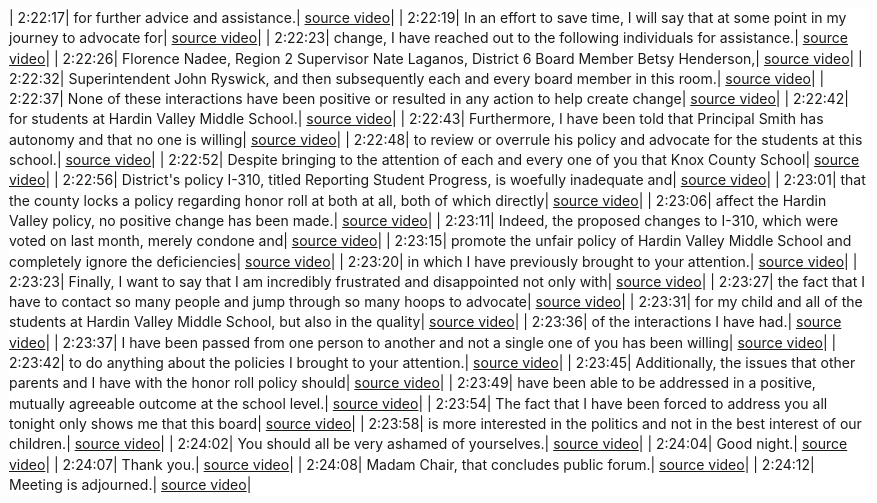| 2:22:17| for further advice and assistance.| [source video](https://archive.org/details/school-board-264-230112?start=8537)|
| 2:22:19| In an effort to save time, I will say that at some point in my journey to advocate for| [source video](https://archive.org/details/school-board-264-230112?start=8539)|
| 2:22:23| change, I have reached out to the following individuals for assistance.| [source video](https://archive.org/details/school-board-264-230112?start=8543)|
| 2:22:26| Florence Nadee, Region 2 Supervisor Nate Laganos, District 6 Board Member Betsy Henderson,| [source video](https://archive.org/details/school-board-264-230112?start=8546)|
| 2:22:32| Superintendent John Ryswick, and then subsequently each and every board member in this room.| [source video](https://archive.org/details/school-board-264-230112?start=8552)|
| 2:22:37| None of these interactions have been positive or resulted in any action to help create change| [source video](https://archive.org/details/school-board-264-230112?start=8557)|
| 2:22:42| for students at Hardin Valley Middle School.| [source video](https://archive.org/details/school-board-264-230112?start=8562)|
| 2:22:43| Furthermore, I have been told that Principal Smith has autonomy and that no one is willing| [source video](https://archive.org/details/school-board-264-230112?start=8563)|
| 2:22:48| to review or overrule his policy and advocate for the students at this school.| [source video](https://archive.org/details/school-board-264-230112?start=8568)|
| 2:22:52| Despite bringing to the attention of each and every one of you that Knox County School| [source video](https://archive.org/details/school-board-264-230112?start=8572)|
| 2:22:56| District's policy I-310, titled Reporting Student Progress, is woefully inadequate and| [source video](https://archive.org/details/school-board-264-230112?start=8576)|
| 2:23:01| that the county locks a policy regarding honor roll at both at all, both of which directly| [source video](https://archive.org/details/school-board-264-230112?start=8581)|
| 2:23:06| affect the Hardin Valley policy, no positive change has been made.| [source video](https://archive.org/details/school-board-264-230112?start=8586)|
| 2:23:11| Indeed, the proposed changes to I-310, which were voted on last month, merely condone and| [source video](https://archive.org/details/school-board-264-230112?start=8591)|
| 2:23:15| promote the unfair policy of Hardin Valley Middle School and completely ignore the deficiencies| [source video](https://archive.org/details/school-board-264-230112?start=8595)|
| 2:23:20| in which I have previously brought to your attention.| [source video](https://archive.org/details/school-board-264-230112?start=8600)|
| 2:23:23| Finally, I want to say that I am incredibly frustrated and disappointed not only with| [source video](https://archive.org/details/school-board-264-230112?start=8603)|
| 2:23:27| the fact that I have to contact so many people and jump through so many hoops to advocate| [source video](https://archive.org/details/school-board-264-230112?start=8607)|
| 2:23:31| for my child and all of the students at Hardin Valley Middle School, but also in the quality| [source video](https://archive.org/details/school-board-264-230112?start=8611)|
| 2:23:36| of the interactions I have had.| [source video](https://archive.org/details/school-board-264-230112?start=8616)|
| 2:23:37| I have been passed from one person to another and not a single one of you has been willing| [source video](https://archive.org/details/school-board-264-230112?start=8617)|
| 2:23:42| to do anything about the policies I brought to your attention.| [source video](https://archive.org/details/school-board-264-230112?start=8622)|
| 2:23:45| Additionally, the issues that other parents and I have with the honor roll policy should| [source video](https://archive.org/details/school-board-264-230112?start=8625)|
| 2:23:49| have been able to be addressed in a positive, mutually agreeable outcome at the school level.| [source video](https://archive.org/details/school-board-264-230112?start=8629)|
| 2:23:54| The fact that I have been forced to address you all tonight only shows me that this board| [source video](https://archive.org/details/school-board-264-230112?start=8634)|
| 2:23:58| is more interested in the politics and not in the best interest of our children.| [source video](https://archive.org/details/school-board-264-230112?start=8638)|
| 2:24:02| You should all be very ashamed of yourselves.| [source video](https://archive.org/details/school-board-264-230112?start=8642)|
| 2:24:04| Good night.| [source video](https://archive.org/details/school-board-264-230112?start=8644)|
| 2:24:07| Thank you.| [source video](https://archive.org/details/school-board-264-230112?start=8647)|
| 2:24:08| Madam Chair, that concludes public forum.| [source video](https://archive.org/details/school-board-264-230112?start=8648)|
| 2:24:12| Meeting is adjourned.| [source video](https://archive.org/details/school-board-264-230112?start=8652)|
